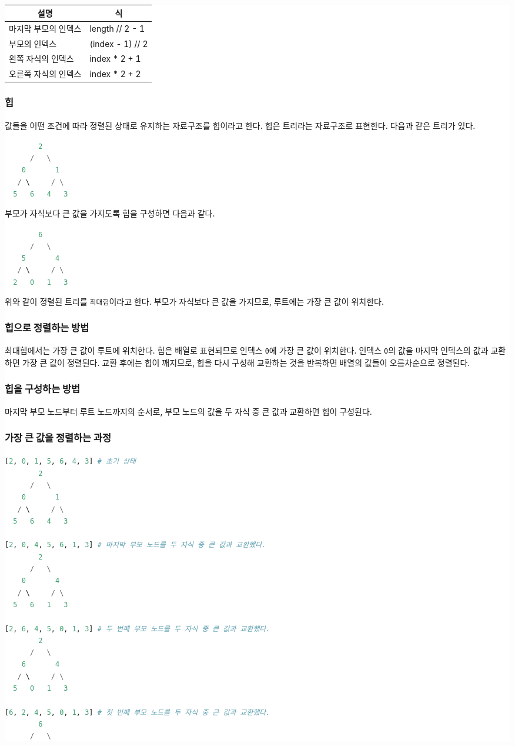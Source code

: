 |설명|식|
|-|-|
|마지막 부모의 인덱스|length // 2 - 1|
|부모의 인덱스|(index - 1) // 2|
|왼쪽 자식의 인덱스|index * 2 + 1|
|오른쪽 자식의 인덱스|index * 2 + 2|

### 힙
값들을 어떤 조건에 따라 정렬된 상태로 유지하는 자료구조를 힙이라고 한다. 힙은 트리라는 자료구조로 표현한다. 다음과 같은 트리가 있다.
```py
        2
      /   \
    0       1
   / \     / \
  5   6   4   3
```
부모가 자식보다 큰 값을 가지도록 힙을 구성하면 다음과 같다.
```py
        6
      /   \
    5       4
   / \     / \
  2   0   1   3
```
위와 같이 정렬된 트리를 `최대힙`이라고 한다. 부모가 자식보다 큰 값을 가지므로, 루트에는 가장 큰 값이 위치한다.

### 힙으로 정렬하는 방법
최대힙에서는 가장 큰 값이 루트에 위치한다. 힙은 배열로 표현되므로 인덱스 `0`에 가장 큰 값이 위치한다. 인덱스 `0`의 값을 마지막 인덱스의 값과 교환하면 가장 큰 값이 정렬된다. 교환 후에는 힙이 깨지므로, 힙을 다시 구성해 교환하는 것을 반복하면 배열의 값들이 오름차순으로 정렬된다.

### 힙을 구성하는 방법
마지막 부모 노드부터 루트 노드까지의 순서로, 부모 노드의 값을 두 자식 중 큰 값과 교환하면 힙이 구성된다.

### 가장 큰 값을 정렬하는 과정
```py
[2, 0, 1, 5, 6, 4, 3] # 초기 상태
        2
      /   \
    0       1
   / \     / \
  5   6   4   3

[2, 0, 4, 5, 6, 1, 3] # 마지막 부모 노드를 두 자식 중 큰 값과 교환했다.
        2
      /   \
    0       4
   / \     / \
  5   6   1   3

[2, 6, 4, 5, 0, 1, 3] # 두 번째 부모 노드를 두 자식 중 큰 값과 교환했다.
        2
      /   \
    6       4
   / \     / \
  5   0   1   3

[6, 2, 4, 5, 0, 1, 3] # 첫 번째 부모 노드를 두 자식 중 큰 값과 교환했다.
        6
      /   \
```
